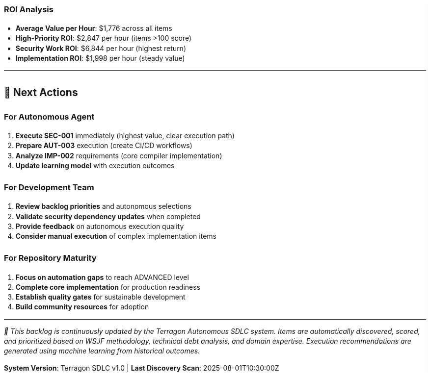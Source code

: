### ROI Analysis
- **Average Value per Hour**: $1,776 across all items
- **High-Priority ROI**: $2,847 per hour (items >100 score)
- **Security Work ROI**: $6,844 per hour (highest return)
- **Implementation ROI**: $1,998 per hour (steady value)

---

## 🎯 Next Actions

### For Autonomous Agent
1. **Execute SEC-001** immediately (highest value, clear execution path)
2. **Prepare AUT-003** execution (create CI/CD workflows)
3. **Analyze IMP-002** requirements (core compiler implementation)
4. **Update learning model** with execution outcomes

### For Development Team
1. **Review backlog priorities** and autonomous selections
2. **Validate security dependency updates** when completed
3. **Provide feedback** on autonomous execution quality
4. **Consider manual execution** of complex implementation items

### For Repository Maturity
1. **Focus on automation gaps** to reach ADVANCED level
2. **Complete core implementation** for production readiness
3. **Establish quality gates** for sustainable development
4. **Build community resources** for adoption

---

*🤖 This backlog is continuously updated by the Terragon Autonomous SDLC system. Items are automatically discovered, scored, and prioritized based on WSJF methodology, technical debt analysis, and domain expertise. Execution recommendations are generated using machine learning from historical outcomes.*

**System Version**: Terragon SDLC v1.0 | **Last Discovery Scan**: 2025-08-01T10:30:00Z